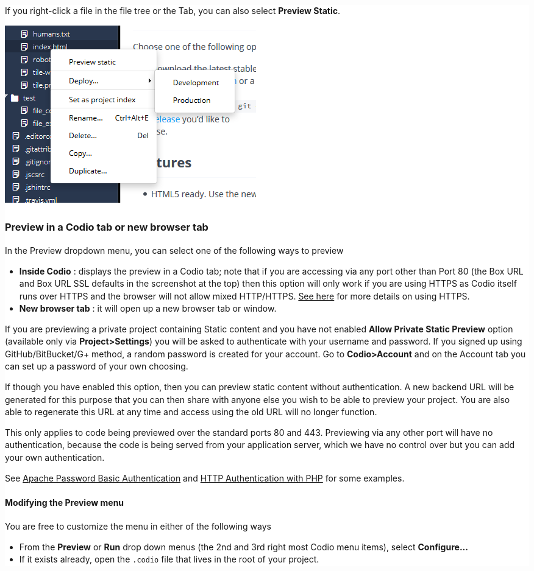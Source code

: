 
If you right-click a file in the file tree or the Tab, you can also select **Preview Static**.

![authtoken](/img/preview-deploy-right-click.png)


### Preview in a Codio tab or new browser tab
In the Preview dropdown menu, you can select one of the following ways to preview

- **Inside Codio** : displays the preview in a Codio tab; note that if you are accessing via any port other than Port 80 (the Box URL and Box URL SSL defaults in the screenshot at the top) then this option will only work if you are using HTTPS as Codio itself runs over HTTPS and the browser will not allow mixed HTTP/HTTPS. [See here](/project/ide/boxes/#accessing-boxes-and-ports) for more details on using HTTPS.
- **New browser tab** : it will open up a new browser tab or window.

If you are previewing a private project containing Static content and you have not enabled **Allow Private Static Preview** option (available only via **Project>Settings**) you will be asked to authenticate with your username and password. If you signed up using GitHub/BitBucket/G+ method, a random password is created for your account. Go to **Codio>Account** and on the Account tab you can set up a password of your own choosing.

If though you have enabled this option, then you can preview static content without authentication. A new backend URL will be generated for this purpose that you can then share with anyone else you wish to be able to preview your project. You are also able to regenerate this URL at any time and access using the old URL will no longer function.

This only applies to code being previewed over the standard ports 80 and 443. Previewing via any other port will have no authentication, because the code is being served from your application server, which we have no control over but you can add your own authentication.

See [Apache Password Basic Authentication](https://wiki.apache.org/httpd/PasswordBasicAuth) and [HTTP Authentication with PHP](http://php.net/manual/en/features.http-auth.php) for some examples.

#### Modifying the Preview menu
You are free to customize the menu in either of the following ways

- From the **Preview** or **Run** drop down menus (the 2nd and 3rd right most Codio menu items), select **Configure...**
- If it exists already, open the `.codio` file that lives in the root of your project.
